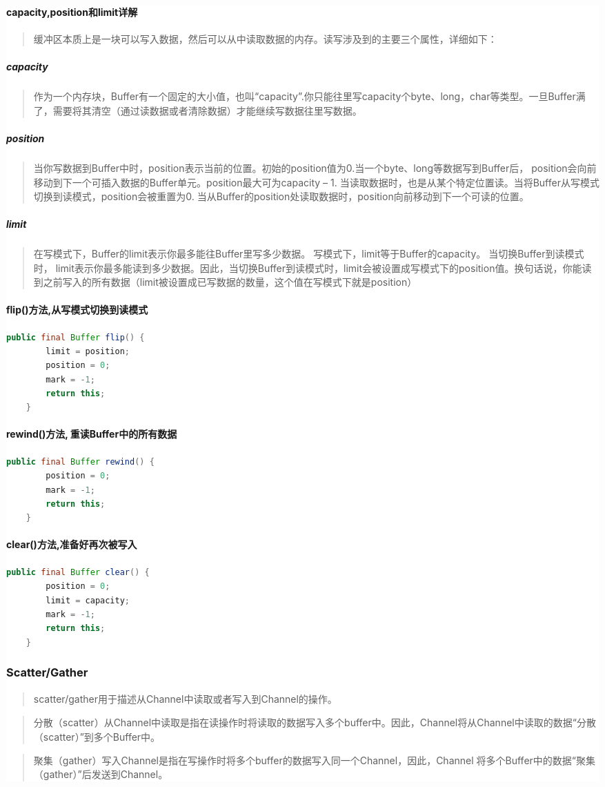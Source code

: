 #### capacity,position和limit详解
> 缓冲区本质上是一块可以写入数据，然后可以从中读取数据的内存。读写涉及到的主要三个属性，详细如下：
##### capacity
> 作为一个内存块，Buffer有一个固定的大小值，也叫“capacity”.你只能往里写capacity个byte、long，char等类型。一旦Buffer满了，需要将其清空（通过读数据或者清除数据）才能继续写数据往里写数据。

##### position
> 当你写数据到Buffer中时，position表示当前的位置。初始的position值为0.当一个byte、long等数据写到Buffer后， position会向前移动到下一个可插入数据的Buffer单元。position最大可为capacity – 1.
当读取数据时，也是从某个特定位置读。当将Buffer从写模式切换到读模式，position会被重置为0. 当从Buffer的position处读取数据时，position向前移动到下一个可读的位置。

##### limit
> 在写模式下，Buffer的limit表示你最多能往Buffer里写多少数据。 写模式下，limit等于Buffer的capacity。
当切换Buffer到读模式时， limit表示你最多能读到多少数据。因此，当切换Buffer到读模式时，limit会被设置成写模式下的position值。换句话说，你能读到之前写入的所有数据（limit被设置成已写数据的数量，这个值在写模式下就是position）

#### flip()方法,从写模式切换到读模式
``` Java
public final Buffer flip() {
        limit = position;
        position = 0;
        mark = -1;
        return this;
    }
```

#### rewind()方法, 重读Buffer中的所有数据
``` Java
public final Buffer rewind() {
        position = 0;
        mark = -1;
        return this;
    }
```

#### clear()方法,准备好再次被写入
``` Java
public final Buffer clear() {
        position = 0;
        limit = capacity;
        mark = -1;
        return this;
    }
```

### Scatter/Gather
> scatter/gather用于描述从Channel中读取或者写入到Channel的操作。

> 分散（scatter）从Channel中读取是指在读操作时将读取的数据写入多个buffer中。因此，Channel将从Channel中读取的数据“分散（scatter）”到多个Buffer中。

> 聚集（gather）写入Channel是指在写操作时将多个buffer的数据写入同一个Channel，因此，Channel 将多个Buffer中的数据“聚集（gather）”后发送到Channel。
